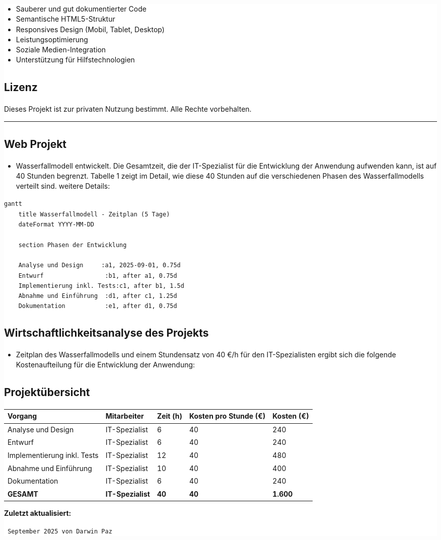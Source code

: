- Sauberer und gut dokumentierter Code
- Semantische HTML5-Struktur
- Responsives Design (Mobil, Tablet, Desktop)
- Leistungsoptimierung
- Soziale Medien-Integration
- Unterstützung für Hilfstechnologien

## Lizenz

Dieses Projekt ist zur privaten Nutzung bestimmt. Alle Rechte vorbehalten.

---

## Web Projekt

- Wasserfallmodell entwickelt. Die Gesamtzeit, die der IT-Spezialist für die Entwicklung der Anwendung aufwenden kann, ist auf 40 Stunden begrenzt. Tabelle 1 zeigt im Detail, wie diese 40 Stunden auf die verschiedenen Phasen des Wasserfallmodells verteilt sind. weitere Details:
```mermaid
gantt
    title Wasserfallmodell - Zeitplan (5 Tage)
    dateFormat YYYY-MM-DD

    section Phasen der Entwicklung

    Analyse und Design     :a1, 2025-09-01, 0.75d
    Entwurf                 :b1, after a1, 0.75d
    Implementierung inkl. Tests:c1, after b1, 1.5d
    Abnahme und Einführung  :d1, after c1, 1.25d
    Dokumentation           :e1, after d1, 0.75d
```
## Wirtschaftlichkeitsanalyse des Projekts

- Zeitplan des Wasserfallmodells und einem Stundensatz von 40 €/h für den IT-Spezialisten ergibt sich die folgende Kostenaufteilung für die Entwicklung der Anwendung:

## Projektübersicht

| Vorgang | Mitarbeiter | Zeit (h) | Kosten pro Stunde (€) | Kosten (€) |
| :--- | :--- | :--- | :--- | :--- |
| Analyse und Design | IT-Spezialist | 6 | 40 | 240 |
| Entwurf | IT-Spezialist | 6 | 40 | 240 |
| Implementierung inkl. Tests | IT-Spezialist | 12 | 40 | 480 |
| Abnahme und Einführung | IT-Spezialist | 10 | 40 | 400 |
| Dokumentation | IT-Spezialist | 6 | 40 | 240 |
| **GESAMT** | **IT-Spezialist** | **40** | **40** | **1.600** |


**Zuletzt aktualisiert:**

```bash
 September 2025 von Darwin Paz
```
